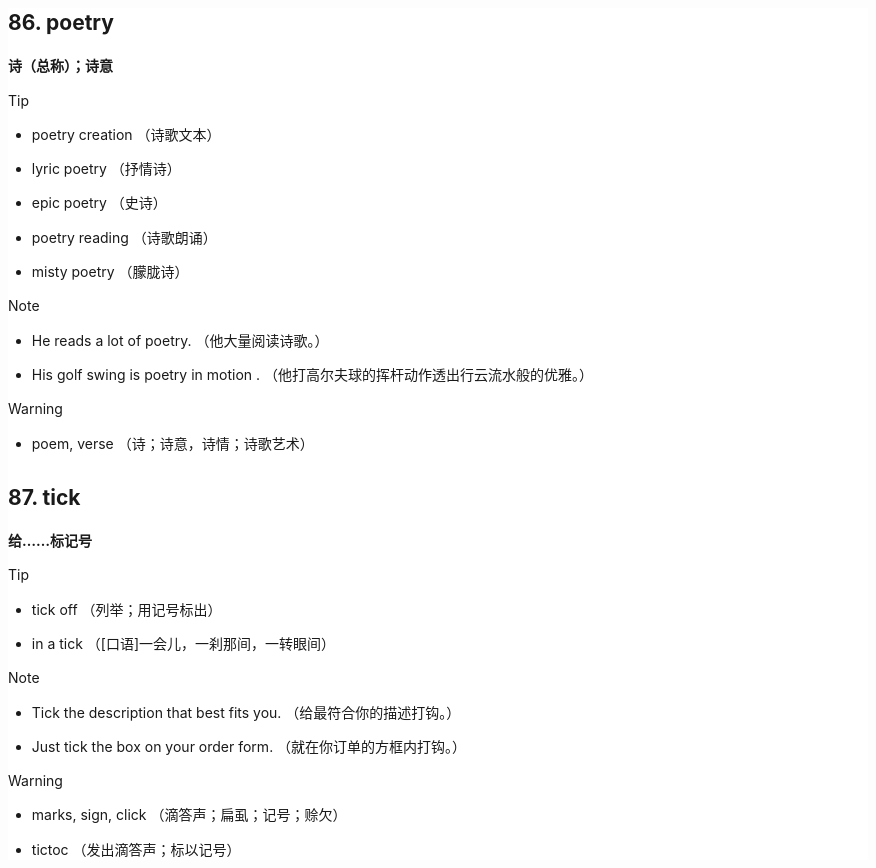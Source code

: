 ## 86. poetry

**诗（总称）；诗意**

> [!TIP]
>
> - poetry creation （诗歌文本）
>
> - lyric poetry （抒情诗）
>
> - epic poetry （史诗）
>
> - poetry reading （诗歌朗诵）
>
> - misty poetry （朦胧诗）
>

> [!NOTE]
>
> - He reads a lot of poetry. （他大量阅读诗歌。）
>
> - His golf swing is poetry in motion . （他打高尔夫球的挥杆动作透出行云流水般的优雅。）
>

> [!WARNING]
>
> - poem, verse （诗；诗意，诗情；诗歌艺术）
>

## 87. tick

**给……标记号**

> [!TIP]
>
> - tick off （列举；用记号标出）
>
> - in a tick （[口语]一会儿，一刹那间，一转眼间）
>

> [!NOTE]
>
> - Tick the description that best fits you. （给最符合你的描述打钩。）
>
> - Just tick the box on your order form. （就在你订单的方框内打钩。）
>

> [!WARNING]
>
> - marks, sign, click （滴答声；扁虱；记号；赊欠）
>
> - tictoc （发出滴答声；标以记号）
>
